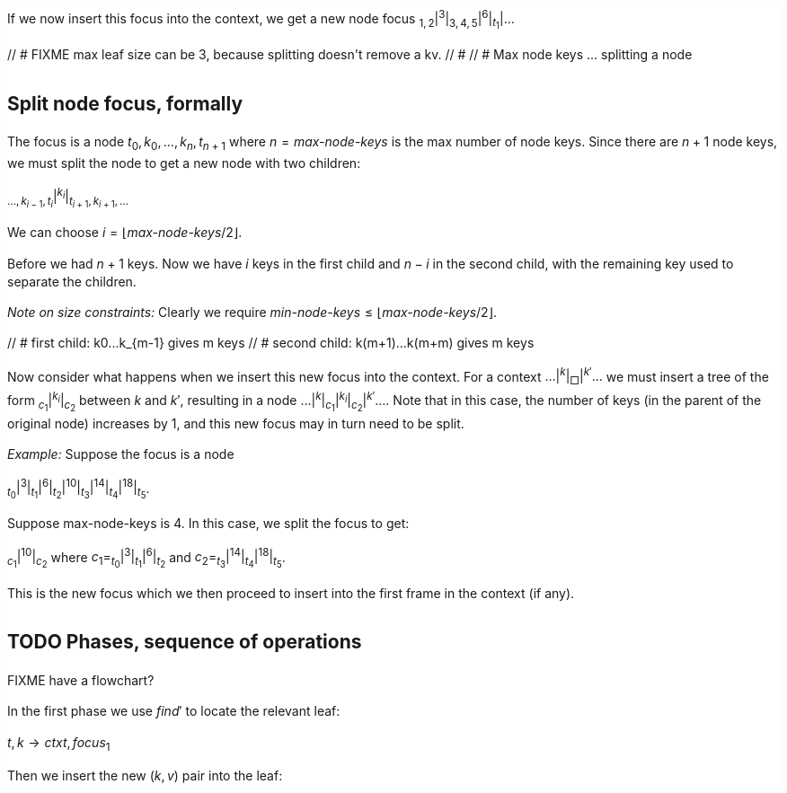 If we now insert this focus into the context, we get a new node focus
$_{1,2}|^3|_{3,4,5}|^6|_{t_1} | \ldots$

// # FIXME max leaf size can be 3, because splitting doesn't remove a kv.
// # 
// # Max node keys ... splitting a node


## Split node focus, formally

The focus is a node $t_0,k_0,\ldots, k_n,t_{n+1}$ where $n = \textit{max-node-keys}$ is the max
number of node keys. Since there are $n+1$ node keys, we must split
the node to get a new node with two children:

$_{\ldots,k_{i-1},t_i}|^{k_i}|_{t_{i+1},{k_{i+1}},\ldots}$

We can choose $i = \lfloor \textit{max-node-keys}/2 \rfloor$.

Before we had $n+1$ keys. Now we have $i$ keys in the first child and
$n-i$ in the second child, with the remaining key used to separate the children.

*Note on size constraints:* Clearly we require $\textit{min-node-keys}
\le \lfloor \textit{max-node-keys}/2 \rfloor$.


// # first child: k0...k_{m-1} gives m keys
// # second child: k(m+1)...k(m+m) gives m keys

Now consider what happens when we insert this new focus into the
context. For a context ${}\ldots|^k|_{\Box}|^{k'}\ldots$ we must insert
a tree of the form $_{c_1}|^{k_i}|_{c_2}$ between $k$ and $k'$,
resulting in a node
$\ldots|^k|_{c_1}|^{k_i}|_{c_2}|^{k'}\ldots$. Note that in this case,
the number of keys (in the parent of the original node) increases by
1, and this new focus may in turn need to be split.


*Example:* Suppose the focus is a node 

$_{t_0}|^3|_{t_1}|^6|_{t_2}|^{10}|_{t_3}|^{14}|_{t_4}|^{18}|_{t_5}$.

Suppose max-node-keys is $4$. In this case, we split the focus to get:

$_{c_1}|^{10}|_{c_2}$ where $c_1 = _{t_0}|^3|_{t_1}|^6|_{t_2}$ and
$c_2 = _{t_3}|^{14}|_{t_4}|^{18}|_{t_5}$.

This is the new focus which we then proceed to insert into the first
frame in the context (if any).



## TODO Phases, sequence of operations

FIXME have a flowchart?

In the first phase we use $find'$ to locate the relevant leaf:
 
$t,k \rightarrow ctxt,focus_1$

Then we insert the new ${}(k,v)$ pair into the leaf:
